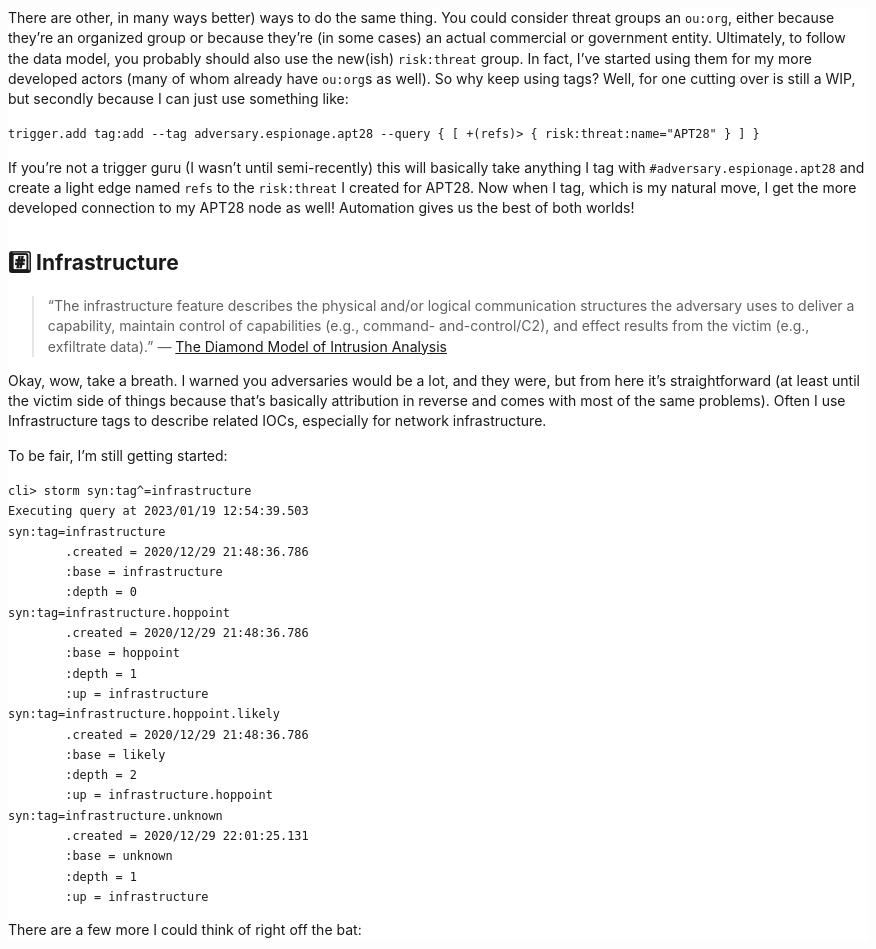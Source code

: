 There are other, in many ways better) ways to do the same thing. You could consider threat groups an `ou:org`, either because they’re an organized group or because they’re (in some cases) an actual commercial or government entity. Ultimately, to follow the data model, you probably should also use the new(ish) `risk:threat` group. In fact, I’ve started using them for my more developed actors (many of whom already have `ou:org`s as well). So why keep using tags? Well, for one cutting over is still a WIP, but secondly because I can just use something like:

`trigger.add tag:add --tag adversary.espionage.apt28 --query { [ +(refs)> { risk:threat:name="APT28" } ] }`

If you’re not a trigger guru (I wasn’t until semi-recently) this will basically take anything I tag with `#adversary.espionage.apt28` and create a light edge named `refs` to the `risk:threat` I created for APT28. Now when I tag, which is my natural move, I get the more developed connection to my APT28 node as well! Automation gives us the best of both worlds!

## #️⃣ Infrastructure

> “The infrastructure feature describes the physical and/or logical communication structures the adversary uses to deliver a capability, maintain control of capabilities (e.g., command- and-control/C2), and effect results from the victim (e.g., exfiltrate data).” — [The Diamond Model of Intrusion Analysis](https://www.threatintel.academy/wp-content/uploads/2020/07/diamond-model.pdf)

Okay, wow, take a breath. I warned you adversaries would be a lot, and they were, but from here it’s straightforward (at least until the victim side of things because that’s basically attribution in reverse and comes with most of the same problems). Often I use Infrastructure tags to describe related IOCs, especially for network infrastructure.

To be fair, I’m still getting started:

```plaintext
cli> storm syn:tag^=infrastructure
Executing query at 2023/01/19 12:54:39.503
syn:tag=infrastructure
		.created = 2020/12/29 21:48:36.786
		:base = infrastructure
		:depth = 0
syn:tag=infrastructure.hoppoint
		.created = 2020/12/29 21:48:36.786
		:base = hoppoint
		:depth = 1
		:up = infrastructure
syn:tag=infrastructure.hoppoint.likely
		.created = 2020/12/29 21:48:36.786
		:base = likely
		:depth = 2
		:up = infrastructure.hoppoint
syn:tag=infrastructure.unknown
		.created = 2020/12/29 22:01:25.131
		:base = unknown
		:depth = 1
		:up = infrastructure
```

There are a few more I could think of right off the bat:
